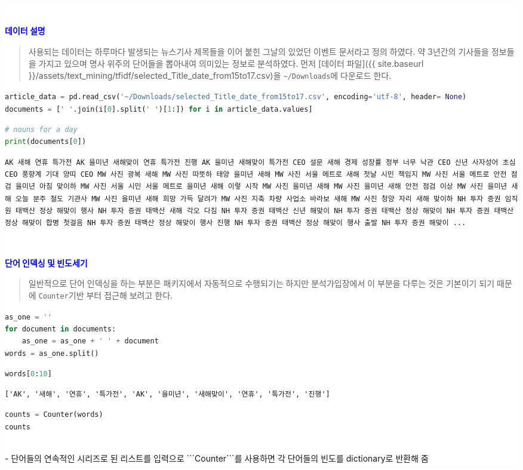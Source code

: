 <br>

**<span style='color:Blue'>데이터 설명</span>**

>  사용되는 데이터는 하루마다 발생되는 뉴스기사 제목들을 이어 붙힌 그날의 있었던 이벤트 문서라고 정의 하였다. 약 3년간의 기사들을 정보들을 가지고 있으며 명사 위주의 단어들을 뽑아내여 의미있는 정보로 분석하였다. 먼저 [데이터 파일]({{ site.baseurl }}/assets/text_mining/tfidf/selected_Title_date_from15to17.csv)을 ```~/Downloads```에 다운로드 한다.

```python
article_data = pd.read_csv('~/Downloads/selected_Title_date_from15to17.csv', encoding='utf-8', header= None)
documents = [' '.join(i[0].split(' ')[1:]) for i in article_data.values]
```


```python
# nouns for a day
print(documents[0])
```



    AK 새해 연휴 특가전 AK 을미년 새해맞이 연휴 특가전 진행 AK 을미년 새해맞이 특가전 CEO 설문 새해 경제 성장률 정부 너무 낙관 CEO 신년 사자성어 초심 CEO 풍향계 기대 양띠 CEO MW 사진 광복 새해 MW 사진 따뜻하 태양 을미년 새해 MW 사진 서울 메트로 새해 첫날 시민 책임지 MW 사진 서울 메트로 안전 점검 을미년 아침 맞이하 MW 사진 서울 시민 서울 메트로 을미년 새해 이렇 시작 MW 사진 을미년 새해 MW 사진 을미년 새해 안전 점검 이상 MW 사진 을미년 새해 오늘 분주 철도 기관사 MW 사진 을미년 새해 희망 가득 달려가 MW 사진 지축 차량 사업소 바라보 새해 MW 사진 청양 자리 새해 맞이하 NH 투자 증권 임직원 태백산 정상 해맞이 행사 NH 투자 증권 태백산 새해 각오 다짐 NH 투자 증권 태백산 신년 해맞이 NH 투자 증권 태백산 정상 해맞이 NH 투자 증권 태백산 정상 해맞이 합병 첫걸음 NH 투자 증권 태백산 정상 해맞이 행사 진행 NH 투자 증권 태백산 정상 해맞이 행사 출발 NH 투자 증권 해맞이 ...

<br>

**<span style='color:Blue'>단어 인덱싱 및 빈도세기</span>**

> 일반적으로 단어 인덱싱을 하는 부분은 패키지에서 자동적으로 수행되기는 하지만 분석가입장에서 이 부분을 다루는 것은 기본이기 되기 때문에 ```Counter```기반 부터 접근해 보려고 한다.

```python
as_one = ''
for document in documents:
    as_one = as_one + ' ' + document
words = as_one.split()
```


```python
words[0:10]
```




    ['AK', '새해', '연휴', '특가전', 'AK', '을미년', '새해맞이', '연휴', '특가전', '진행']





```python
counts = Counter(words)
counts
```

<br>
- 단어들의 연속적인 시리즈로 된 리스트를 입력으로 ```Counter```를 사용하면 각 단어들의 빈도를 dictionary로 반환해 줌
